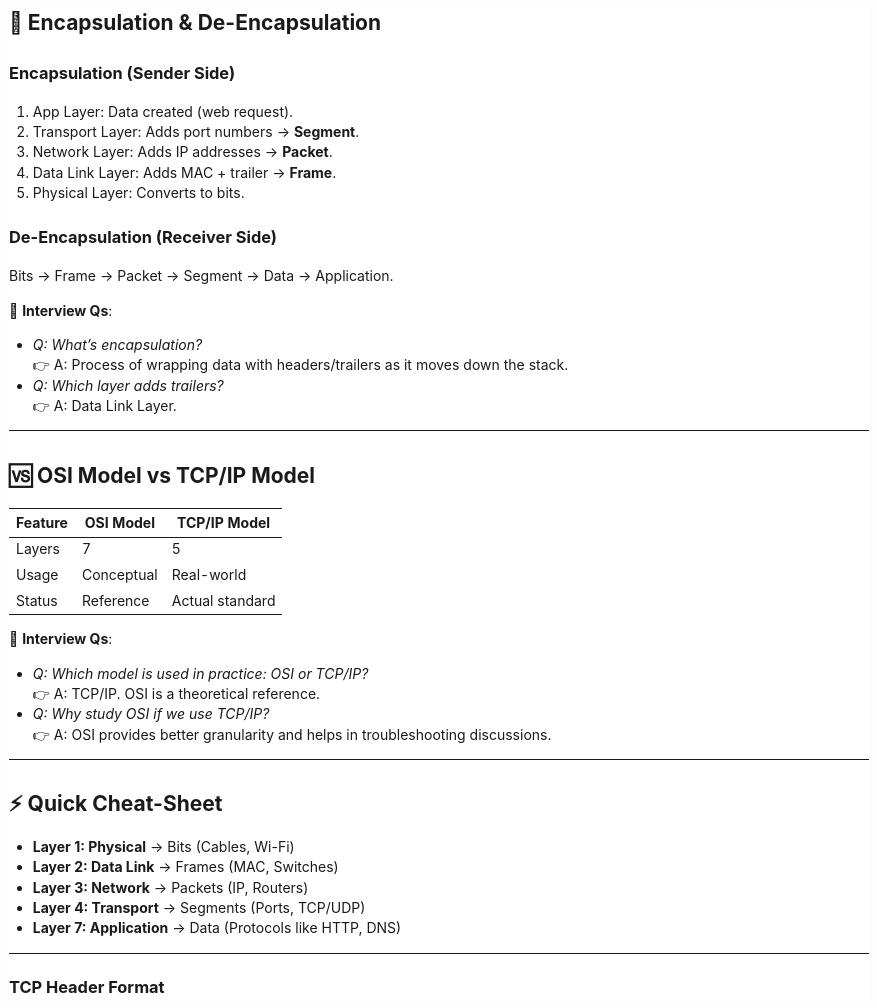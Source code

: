 



## 🔄 Encapsulation & De-Encapsulation

### **Encapsulation (Sender Side)**  
1. App Layer: Data created (web request).  
2. Transport Layer: Adds port numbers → **Segment**.  
3. Network Layer: Adds IP addresses → **Packet**.  
4. Data Link Layer: Adds MAC + trailer → **Frame**.  
5. Physical Layer: Converts to bits.  

### **De-Encapsulation (Receiver Side)**  
Bits → Frame → Packet → Segment → Data → Application.

🎤 **Interview Qs**:  
- *Q: What’s encapsulation?*  
👉 A: Process of wrapping data with headers/trailers as it moves down the stack.  
- *Q: Which layer adds trailers?*  
👉 A: Data Link Layer.  

---

## 🆚 OSI Model vs TCP/IP Model

| Feature | OSI Model | TCP/IP Model |
|---------|-----------|--------------|
| Layers  | 7 | 5 |
| Usage   | Conceptual | Real-world |
| Status  | Reference | Actual standard |

🎤 **Interview Qs**:  
- *Q: Which model is used in practice: OSI or TCP/IP?*  
👉 A: TCP/IP. OSI is a theoretical reference.  
- *Q: Why study OSI if we use TCP/IP?*  
👉 A: OSI provides better granularity and helps in troubleshooting discussions.  

---

## ⚡ Quick Cheat-Sheet

- **Layer 1: Physical** → Bits (Cables, Wi-Fi)  
- **Layer 2: Data Link** → Frames (MAC, Switches)  
- **Layer 3: Network** → Packets (IP, Routers)  
- **Layer 4: Transport** → Segments (Ports, TCP/UDP)  
- **Layer 7: Application** → Data (Protocols like HTTP, DNS)  

---
### TCP Header Format
